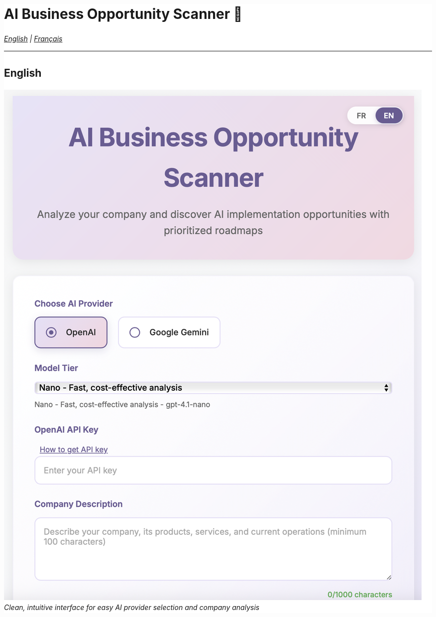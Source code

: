 # AI Business Opportunity Scanner 🚀

*[English](#english) | [Français](#français)*

---

## English

![Homepage](github-assets/home-page-ai-impl-en.png)
*Clean, intuitive interface for easy AI provider selection and company analysis*
